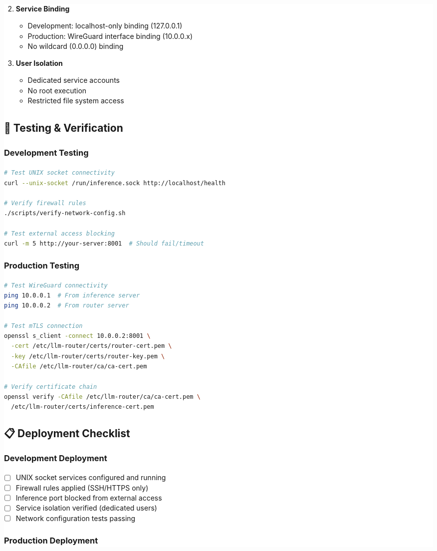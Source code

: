 2. **Service Binding**
   - Development: localhost-only binding (127.0.0.1)
   - Production: WireGuard interface binding (10.0.0.x)
   - No wildcard (0.0.0.0) binding

3. **User Isolation**
   - Dedicated service accounts
   - No root execution
   - Restricted file system access

## 🧪 Testing & Verification

### Development Testing
```bash
# Test UNIX socket connectivity
curl --unix-socket /run/inference.sock http://localhost/health

# Verify firewall rules
./scripts/verify-network-config.sh

# Test external access blocking
curl -m 5 http://your-server:8001  # Should fail/timeout
```

### Production Testing
```bash
# Test WireGuard connectivity
ping 10.0.0.1  # From inference server
ping 10.0.0.2  # From router server

# Test mTLS connection
openssl s_client -connect 10.0.0.2:8001 \
  -cert /etc/llm-router/certs/router-cert.pem \
  -key /etc/llm-router/certs/router-key.pem \
  -CAfile /etc/llm-router/ca/ca-cert.pem

# Verify certificate chain
openssl verify -CAfile /etc/llm-router/ca/ca-cert.pem \
  /etc/llm-router/certs/inference-cert.pem
```

## 📋 Deployment Checklist

### Development Deployment
- [ ] UNIX socket services configured and running
- [ ] Firewall rules applied (SSH/HTTPS only)
- [ ] Inference port blocked from external access
- [ ] Service isolation verified (dedicated users)
- [ ] Network configuration tests passing

### Production Deployment
